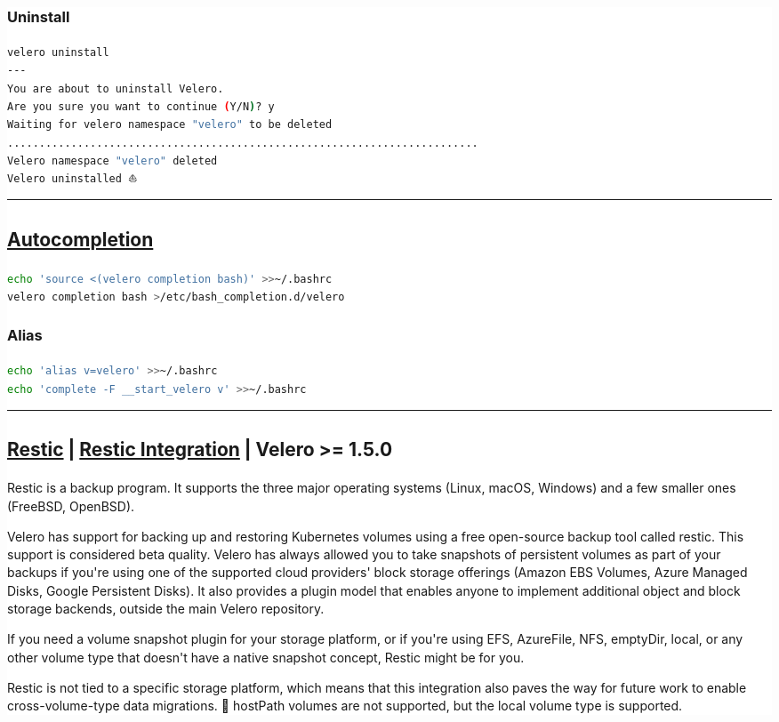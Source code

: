 ### Uninstall

```Bash
velero uninstall
---
You are about to uninstall Velero.
Are you sure you want to continue (Y/N)? y
Waiting for velero namespace "velero" to be deleted
..........................................................................
Velero namespace "velero" deleted
Velero uninstalled ⛵
```

---

## [Autocompletion](https://velero.io/docs/main/customize-installation/#enabling-shell-autocompletion)

```Bash
echo 'source <(velero completion bash)' >>~/.bashrc
velero completion bash >/etc/bash_completion.d/velero
```

### Alias

```Bash
echo 'alias v=velero' >>~/.bashrc
echo 'complete -F __start_velero v' >>~/.bashrc
```

---

## [Restic](https://github.com/restic/restic) | [Restic Integration](https://velero.io/docs/v1.9/restic/) | Velero >= 1.5.0

Restic is a backup program. It supports the three major operating systems (Linux, macOS, Windows) and a few smaller ones (FreeBSD, OpenBSD).

Velero has support for backing up and restoring Kubernetes volumes using a free open-source backup tool called restic. This support is considered beta quality. Velero has always allowed you to take snapshots of persistent volumes as part of your backups if you're using one of the supported cloud providers' block storage offerings (Amazon EBS Volumes, Azure Managed Disks, Google Persistent Disks). It also provides a plugin model that enables anyone to implement additional object and block storage backends, outside the main Velero repository.

If you need a volume snapshot plugin for your storage platform, or if you're using EFS, AzureFile, NFS, emptyDir, local, or any other volume type that doesn't have a native snapshot concept, Restic might be for you.

Restic is not tied to a specific storage platform, which means that this integration also paves the way for future work to enable cross-volume-type data migrations. :key: hostPath volumes are not supported, but the local volume type is supported.
